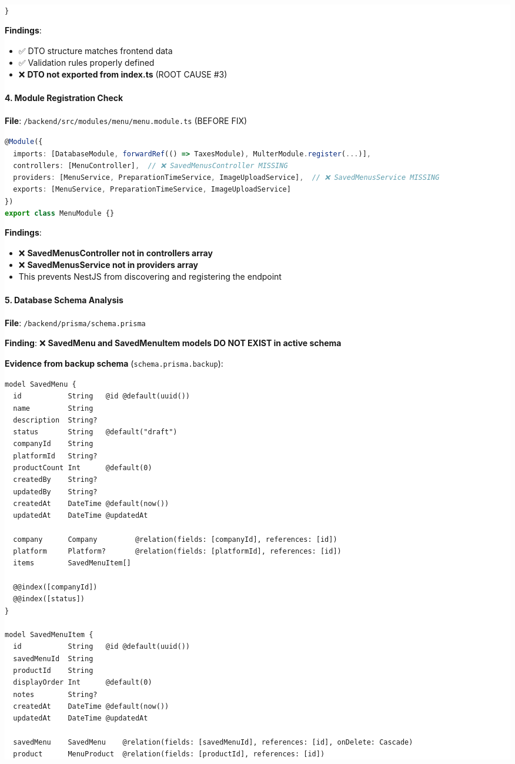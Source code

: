 ```typescript
}
```

**Findings**:
- ✅ DTO structure matches frontend data
- ✅ Validation rules properly defined
- ❌ **DTO not exported from index.ts** (ROOT CAUSE #3)

#### 4. Module Registration Check
**File**: `/backend/src/modules/menu/menu.module.ts` (BEFORE FIX)

```typescript
@Module({
  imports: [DatabaseModule, forwardRef(() => TaxesModule), MulterModule.register(...)],
  controllers: [MenuController],  // ❌ SavedMenusController MISSING
  providers: [MenuService, PreparationTimeService, ImageUploadService],  // ❌ SavedMenusService MISSING
  exports: [MenuService, PreparationTimeService, ImageUploadService]
})
export class MenuModule {}
```

**Findings**:
- ❌ **SavedMenusController not in controllers array**
- ❌ **SavedMenusService not in providers array**
- This prevents NestJS from discovering and registering the endpoint

#### 5. Database Schema Analysis
**File**: `/backend/prisma/schema.prisma`

**Finding**: ❌ **SavedMenu and SavedMenuItem models DO NOT EXIST in active schema**

**Evidence from backup schema** (`schema.prisma.backup`):
```prisma
model SavedMenu {
  id           String   @id @default(uuid())
  name         String
  description  String?
  status       String   @default("draft")
  companyId    String
  platformId   String?
  productCount Int      @default(0)
  createdBy    String?
  updatedBy    String?
  createdAt    DateTime @default(now())
  updatedAt    DateTime @updatedAt

  company      Company         @relation(fields: [companyId], references: [id])
  platform     Platform?       @relation(fields: [platformId], references: [id])
  items        SavedMenuItem[]

  @@index([companyId])
  @@index([status])
}

model SavedMenuItem {
  id           String   @id @default(uuid())
  savedMenuId  String
  productId    String
  displayOrder Int      @default(0)
  notes        String?
  createdAt    DateTime @default(now())
  updatedAt    DateTime @updatedAt

  savedMenu    SavedMenu    @relation(fields: [savedMenuId], references: [id], onDelete: Cascade)
  product      MenuProduct  @relation(fields: [productId], references: [id])
```